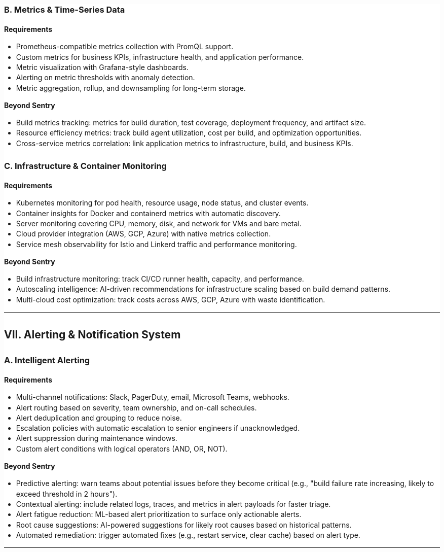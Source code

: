 ### B. Metrics & Time-Series Data

**Requirements**

- Prometheus-compatible metrics collection with PromQL support.
- Custom metrics for business KPIs, infrastructure health, and application performance.
- Metric visualization with Grafana-style dashboards.
- Alerting on metric thresholds with anomaly detection.
- Metric aggregation, rollup, and downsampling for long-term storage.

**Beyond Sentry**

- Build metrics tracking: metrics for build duration, test coverage, deployment frequency, and artifact size.
- Resource efficiency metrics: track build agent utilization, cost per build, and optimization opportunities.
- Cross-service metrics correlation: link application metrics to infrastructure, build, and business KPIs.

### C. Infrastructure & Container Monitoring

**Requirements**

- Kubernetes monitoring for pod health, resource usage, node status, and cluster events.
- Container insights for Docker and containerd metrics with automatic discovery.
- Server monitoring covering CPU, memory, disk, and network for VMs and bare metal.
- Cloud provider integration (AWS, GCP, Azure) with native metrics collection.
- Service mesh observability for Istio and Linkerd traffic and performance monitoring.

**Beyond Sentry**

- Build infrastructure monitoring: track CI/CD runner health, capacity, and performance.
- Autoscaling intelligence: AI-driven recommendations for infrastructure scaling based on build demand patterns.
- Multi-cloud cost optimization: track costs across AWS, GCP, Azure with waste identification.

---

## VII. Alerting & Notification System

### A. Intelligent Alerting

**Requirements**

- Multi-channel notifications: Slack, PagerDuty, email, Microsoft Teams, webhooks.
- Alert routing based on severity, team ownership, and on-call schedules.
- Alert deduplication and grouping to reduce noise.
- Escalation policies with automatic escalation to senior engineers if unacknowledged.
- Alert suppression during maintenance windows.
- Custom alert conditions with logical operators (AND, OR, NOT).

**Beyond Sentry**

- Predictive alerting: warn teams about potential issues before they become critical (e.g., "build failure rate increasing, likely to exceed threshold in 2 hours").
- Contextual alerting: include related logs, traces, and metrics in alert payloads for faster triage.
- Alert fatigue reduction: ML-based alert prioritization to surface only actionable alerts.
- Root cause suggestions: AI-powered suggestions for likely root causes based on historical patterns.
- Automated remediation: trigger automated fixes (e.g., restart service, clear cache) based on alert type.

---